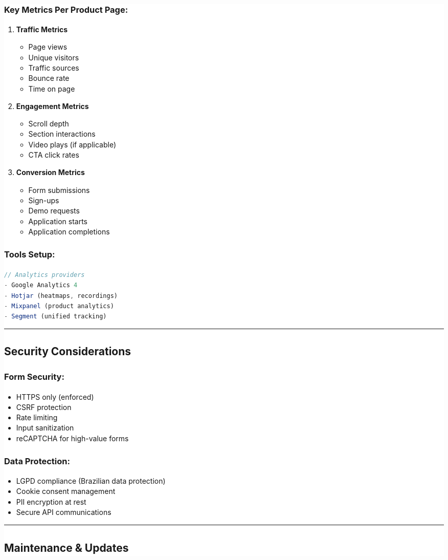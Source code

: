 ### Key Metrics Per Product Page:
1. **Traffic Metrics**
   - Page views
   - Unique visitors
   - Traffic sources
   - Bounce rate
   - Time on page

2. **Engagement Metrics**
   - Scroll depth
   - Section interactions
   - Video plays (if applicable)
   - CTA click rates

3. **Conversion Metrics**
   - Form submissions
   - Sign-ups
   - Demo requests
   - Application starts
   - Application completions

### Tools Setup:
```typescript
// Analytics providers
- Google Analytics 4
- Hotjar (heatmaps, recordings)
- Mixpanel (product analytics)
- Segment (unified tracking)
```

---

## Security Considerations

### Form Security:
- HTTPS only (enforced)
- CSRF protection
- Rate limiting
- Input sanitization
- reCAPTCHA for high-value forms

### Data Protection:
- LGPD compliance (Brazilian data protection)
- Cookie consent management
- PII encryption at rest
- Secure API communications

---

## Maintenance & Updates
